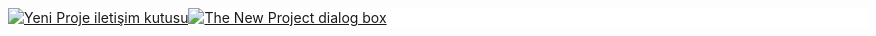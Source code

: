 
<span data-ttu-id="a2c6a-406">[![Yeni Proje iletişim kutusu](iteration-1-create-the-application-vb/_static/image20.jpg)](iteration-1-create-the-application-vb/_static/image39.png)</span><span class="sxs-lookup"><span data-stu-id="a2c6a-406">[![The New Project dialog box](iteration-1-create-the-application-vb/_static/image20.jpg)](iteration-1-create-the-application-vb/_static/image39.png)</span></span>

